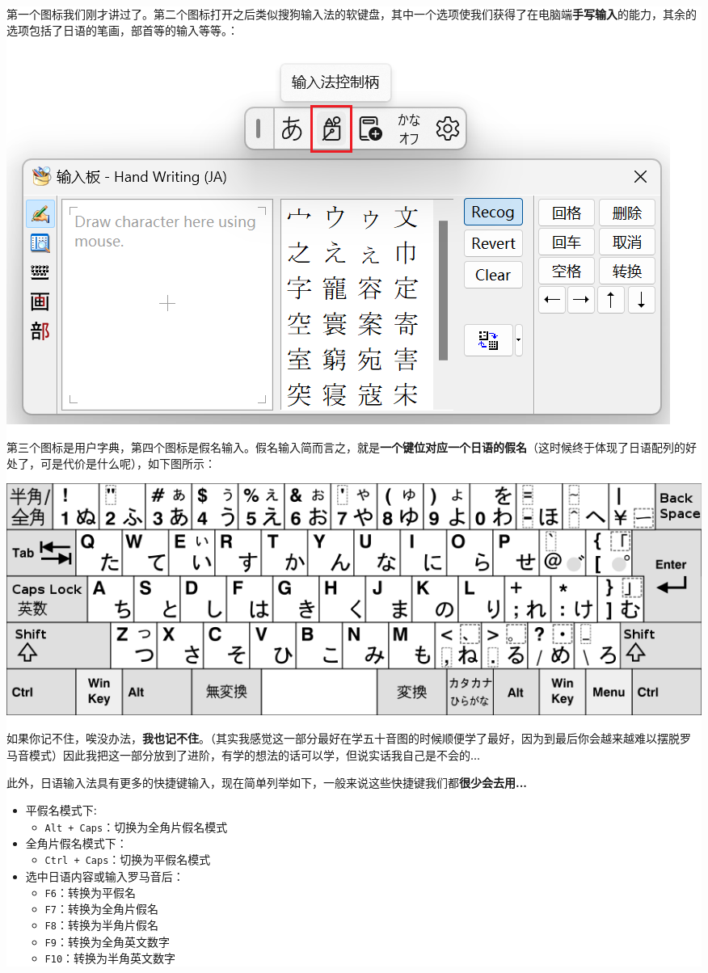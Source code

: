 第一个图标我们刚才讲过了。第二个图标打开之后类似搜狗输入法的软键盘，其中一个选项使我们获得了在电脑端**手写输入**的能力，其余的选项包括了日语的笔画，部首等的输入等等。：

![](/img/Notes/2023-11/电脑中的日语输入.png)

第三个图标是用户字典，第四个图标是假名输入。假名输入简而言之，就是**一个键位对应一个日语的假名**（这时候终于体现了日语配列的好处了，可是代价是什么呢），如下图所示：

![](/img/Notes/2023-11/电脑中的日语输入-1.png)

如果你记不住，唉没办法，**我也记不住**。（其实我感觉这一部分最好在学五十音图的时候顺便学了最好，因为到最后你会越来越难以摆脱罗马音模式）因此我把这一部分放到了进阶，有学的想法的话可以学，但说实话我自己是不会的...

此外，日语输入法具有更多的快捷键输入，现在简单列举如下，一般来说这些快捷键我们都**很少会去用...**

- 平假名模式下:
	- `Alt + Caps`：切换为全角片假名模式
- 全角片假名模式下：
	- `Ctrl + Caps`：切换为平假名模式
- 选中日语内容或输入罗马音后：
	- `F6`：转换为平假名
	- `F7`：转换为全角片假名
	- `F8`：转换为半角片假名
	- `F9`：转换为全角英文数字
	- `F10`：转换为半角英文数字
